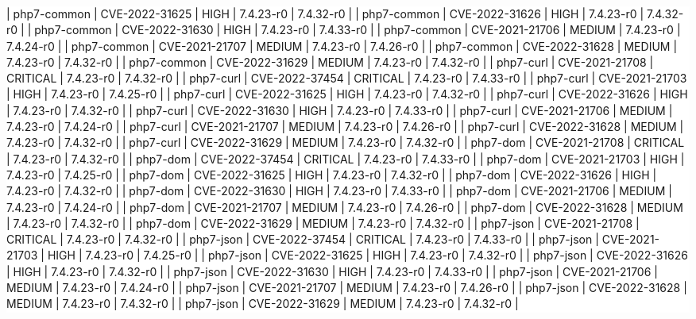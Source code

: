 | php7-common         |    CVE-2022-31625   |   HIGH  |  7.4.23-r0 | 7.4.32-r0 |
| php7-common         |    CVE-2022-31626   |   HIGH  |  7.4.23-r0 | 7.4.32-r0 |
| php7-common         |    CVE-2022-31630   |   HIGH  |  7.4.23-r0 | 7.4.33-r0 |
| php7-common         |    CVE-2021-21706   |   MEDIUM  |  7.4.23-r0 | 7.4.24-r0 |
| php7-common         |    CVE-2021-21707   |   MEDIUM  |  7.4.23-r0 | 7.4.26-r0 |
| php7-common         |    CVE-2022-31628   |   MEDIUM  |  7.4.23-r0 | 7.4.32-r0 |
| php7-common         |    CVE-2022-31629   |   MEDIUM  |  7.4.23-r0 | 7.4.32-r0 |
| php7-curl         |    CVE-2021-21708   |   CRITICAL  |  7.4.23-r0 | 7.4.32-r0 |
| php7-curl         |    CVE-2022-37454   |   CRITICAL  |  7.4.23-r0 | 7.4.33-r0 |
| php7-curl         |    CVE-2021-21703   |   HIGH  |  7.4.23-r0 | 7.4.25-r0 |
| php7-curl         |    CVE-2022-31625   |   HIGH  |  7.4.23-r0 | 7.4.32-r0 |
| php7-curl         |    CVE-2022-31626   |   HIGH  |  7.4.23-r0 | 7.4.32-r0 |
| php7-curl         |    CVE-2022-31630   |   HIGH  |  7.4.23-r0 | 7.4.33-r0 |
| php7-curl         |    CVE-2021-21706   |   MEDIUM  |  7.4.23-r0 | 7.4.24-r0 |
| php7-curl         |    CVE-2021-21707   |   MEDIUM  |  7.4.23-r0 | 7.4.26-r0 |
| php7-curl         |    CVE-2022-31628   |   MEDIUM  |  7.4.23-r0 | 7.4.32-r0 |
| php7-curl         |    CVE-2022-31629   |   MEDIUM  |  7.4.23-r0 | 7.4.32-r0 |
| php7-dom         |    CVE-2021-21708   |   CRITICAL  |  7.4.23-r0 | 7.4.32-r0 |
| php7-dom         |    CVE-2022-37454   |   CRITICAL  |  7.4.23-r0 | 7.4.33-r0 |
| php7-dom         |    CVE-2021-21703   |   HIGH  |  7.4.23-r0 | 7.4.25-r0 |
| php7-dom         |    CVE-2022-31625   |   HIGH  |  7.4.23-r0 | 7.4.32-r0 |
| php7-dom         |    CVE-2022-31626   |   HIGH  |  7.4.23-r0 | 7.4.32-r0 |
| php7-dom         |    CVE-2022-31630   |   HIGH  |  7.4.23-r0 | 7.4.33-r0 |
| php7-dom         |    CVE-2021-21706   |   MEDIUM  |  7.4.23-r0 | 7.4.24-r0 |
| php7-dom         |    CVE-2021-21707   |   MEDIUM  |  7.4.23-r0 | 7.4.26-r0 |
| php7-dom         |    CVE-2022-31628   |   MEDIUM  |  7.4.23-r0 | 7.4.32-r0 |
| php7-dom         |    CVE-2022-31629   |   MEDIUM  |  7.4.23-r0 | 7.4.32-r0 |
| php7-json         |    CVE-2021-21708   |   CRITICAL  |  7.4.23-r0 | 7.4.32-r0 |
| php7-json         |    CVE-2022-37454   |   CRITICAL  |  7.4.23-r0 | 7.4.33-r0 |
| php7-json         |    CVE-2021-21703   |   HIGH  |  7.4.23-r0 | 7.4.25-r0 |
| php7-json         |    CVE-2022-31625   |   HIGH  |  7.4.23-r0 | 7.4.32-r0 |
| php7-json         |    CVE-2022-31626   |   HIGH  |  7.4.23-r0 | 7.4.32-r0 |
| php7-json         |    CVE-2022-31630   |   HIGH  |  7.4.23-r0 | 7.4.33-r0 |
| php7-json         |    CVE-2021-21706   |   MEDIUM  |  7.4.23-r0 | 7.4.24-r0 |
| php7-json         |    CVE-2021-21707   |   MEDIUM  |  7.4.23-r0 | 7.4.26-r0 |
| php7-json         |    CVE-2022-31628   |   MEDIUM  |  7.4.23-r0 | 7.4.32-r0 |
| php7-json         |    CVE-2022-31629   |   MEDIUM  |  7.4.23-r0 | 7.4.32-r0 |